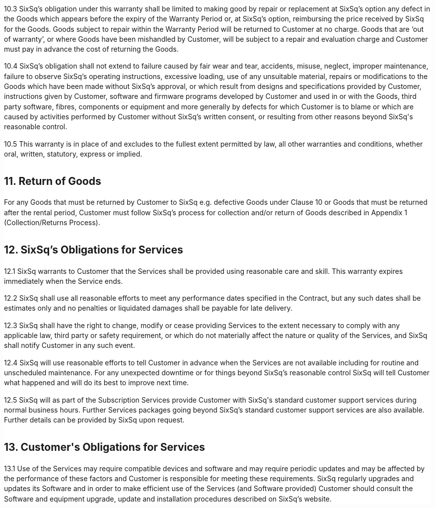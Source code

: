 10.3	SixSq’s obligation under this warranty shall be limited to making good by repair or replacement at SixSq’s option any defect in the Goods which appears before the expiry of the Warranty Period or, at SixSq’s option, reimbursing the price received by SixSq for the Goods. Goods subject to repair within the Warranty Period will be returned to Customer at no charge. Goods that are ‘out of warranty’, or where Goods have been mishandled by Customer, will be subject to a repair and evaluation charge and Customer must pay in advance the cost of returning the Goods.

10.4	SixSq’s obligation shall not extend to failure caused by fair wear and tear, accidents, misuse, neglect, improper maintenance, failure to observe SixSq’s operating instructions, excessive loading, use of any unsuitable material, repairs or modifications to the Goods which have been made without SixSq’s approval, or which result from designs and specifications provided by Customer, instructions given by Customer, software and firmware programs developed by Customer and used in or with the Goods, third party software, fibres, components or equipment and more generally by defects for which Customer is to blame or which are caused by activities performed by Customer without SixSq’s written consent, or resulting from other reasons beyond SixSq's reasonable control. 

10.5	This warranty is in place of and excludes to the fullest extent permitted by law, all other warranties and conditions, whether oral, written, statutory, express or implied. 

11\.	Return of Goods
---

For any Goods that must be returned by Customer to SixSq e.g. defective Goods under Clause 10 or Goods that must be returned after the rental period, Customer must follow SixSq’s process for collection and/or return of Goods described in Appendix 1 (Collection/Returns Process).

12\.	SixSq’s Obligations for Services
---

12.1	SixSq warrants to Customer that the Services shall be provided using reasonable care and skill. This warranty expires immediately when the Service ends. 

12.2	SixSq shall use all reasonable efforts to meet any performance dates specified in the Contract, but any such dates shall be estimates only and no penalties or liquidated damages shall be payable for late delivery.

12.3	SixSq shall have the right to change, modify or cease providing Services to the extent necessary to comply with any applicable law, third party or safety requirement, or which do not materially affect the nature or quality of the Services, and SixSq shall notify Customer in any such event. 

12.4	SixSq will use reasonable efforts to tell Customer in advance when the Services are not available including for routine and unscheduled maintenance. For any unexpected downtime or for things beyond SixSq’s reasonable control SixSq will tell Customer what happened and will do its best to improve next time.

12.5	SixSq will as part of the Subscription Services provide Customer with SixSq's standard customer support services during normal business hours. Further Services packages going beyond SixSq’s standard customer support services are also available. Further details can be provided by SixSq upon request. 

13\.	Customer's Obligations for Services 
---

13.1	Use of the Services may require compatible devices and software and may require periodic updates and may be affected by the performance of these factors and Customer is responsible for meeting these requirements. SixSq regularly upgrades and updates its Software and in order to make efficient use of the Services (and Software provided) Customer should consult the Software and equipment upgrade, update and installation procedures described on SixSq’s website.
